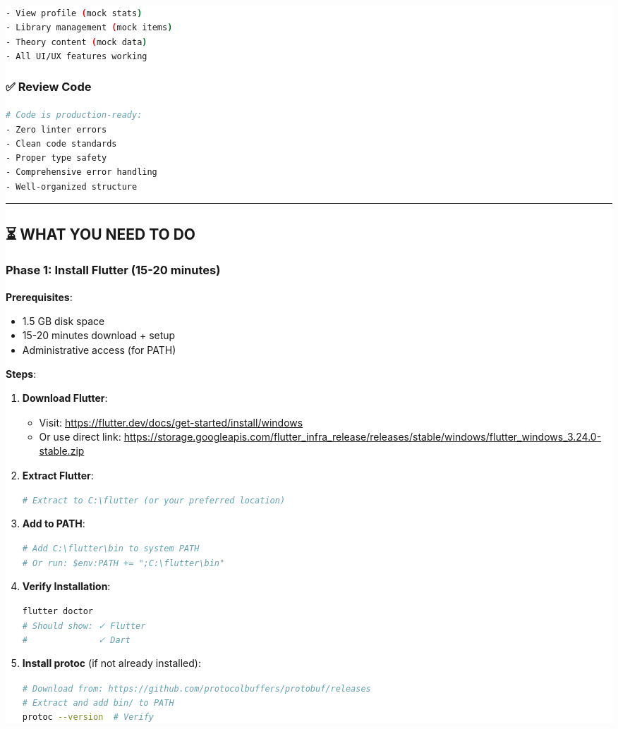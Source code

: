 ```bash
- View profile (mock stats)
- Library management (mock items)
- Theory content (mock data)
- All UI/UX features working
```

### ✅ Review Code
```bash
# Code is production-ready:
- Zero linter errors
- Clean code standards
- Proper type safety
- Comprehensive error handling
- Well-organized structure
```

---

## ⏳ WHAT YOU NEED TO DO

### Phase 1: Install Flutter (15-20 minutes)

**Prerequisites**:
- 1.5 GB disk space
- 15-20 minutes download + setup
- Administrative access (for PATH)

**Steps**:

1. **Download Flutter**:
   - Visit: https://flutter.dev/docs/get-started/install/windows
   - Or use direct link: https://storage.googleapis.com/flutter_infra_release/releases/stable/windows/flutter_windows_3.24.0-stable.zip

2. **Extract Flutter**:
   ```bash
   # Extract to C:\flutter (or your preferred location)
   ```

3. **Add to PATH**:
   ```powershell
   # Add C:\flutter\bin to system PATH
   # Or run: $env:PATH += ";C:\flutter\bin"
   ```

4. **Verify Installation**:
   ```bash
   flutter doctor
   # Should show: ✓ Flutter
   #              ✓ Dart
   ```

5. **Install protoc** (if not already installed):
   ```bash
   # Download from: https://github.com/protocolbuffers/protobuf/releases
   # Extract and add bin/ to PATH
   protoc --version  # Verify
   ```
